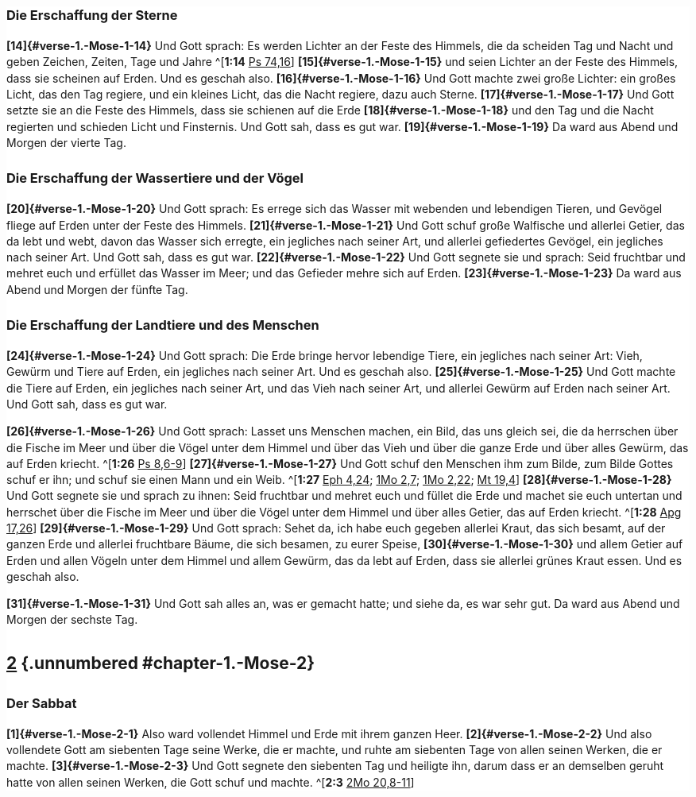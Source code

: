 ### Die Erschaffung der Sterne
**[14]{#verse-1.-Mose-1-14}** Und Gott sprach: Es werden Lichter an der Feste des Himmels, die da scheiden Tag und Nacht und geben Zeichen, Zeiten, Tage und Jahre ^[**1:14** [Ps 74,16](ch019.xhtml#verse-Psalm-74-16)] **[15]{#verse-1.-Mose-1-15}** und seien Lichter an der Feste des Himmels, dass sie scheinen auf Erden. Und es geschah also. **[16]{#verse-1.-Mose-1-16}** Und Gott machte zwei große Lichter: ein großes Licht, das den Tag regiere, und ein kleines Licht, das die Nacht regiere, dazu auch Sterne. **[17]{#verse-1.-Mose-1-17}** Und Gott setzte sie an die Feste des Himmels, dass sie schienen auf die Erde **[18]{#verse-1.-Mose-1-18}** und den Tag und die Nacht regierten und schieden Licht und Finsternis. Und Gott sah, dass es gut war. **[19]{#verse-1.-Mose-1-19}** Da ward aus Abend und Morgen der vierte Tag.


### Die Erschaffung der Wassertiere und der Vögel
**[20]{#verse-1.-Mose-1-20}** Und Gott sprach: Es errege sich das Wasser mit webenden und lebendigen Tieren, und Gevögel fliege auf Erden unter der Feste des Himmels. **[21]{#verse-1.-Mose-1-21}** Und Gott schuf große Walfische und allerlei Getier, das da lebt und webt, davon das Wasser sich erregte, ein jegliches nach seiner Art, und allerlei gefiedertes Gevögel, ein jegliches nach seiner Art. Und Gott sah, dass es gut war. **[22]{#verse-1.-Mose-1-22}** Und Gott segnete sie und sprach: Seid fruchtbar und mehret euch und erfüllet das Wasser im Meer; und das Gefieder mehre sich auf Erden. **[23]{#verse-1.-Mose-1-23}** Da ward aus Abend und Morgen der fünfte Tag. 

### Die Erschaffung der Landtiere und des Menschen
**[24]{#verse-1.-Mose-1-24}** Und Gott sprach: Die Erde bringe hervor lebendige Tiere, ein jegliches nach seiner Art: Vieh, Gewürm und Tiere auf Erden, ein jegliches nach seiner Art. Und es geschah also. **[25]{#verse-1.-Mose-1-25}** Und Gott machte die Tiere auf Erden, ein jegliches nach seiner Art, und das Vieh nach seiner Art, und allerlei Gewürm auf Erden nach seiner Art. Und Gott sah, dass es gut war. 

**[26]{#verse-1.-Mose-1-26}** Und Gott sprach: Lasset uns Menschen machen, ein Bild, das uns gleich sei, die da herrschen über die Fische im Meer und über die Vögel unter dem Himmel und über das Vieh und über die ganze Erde und über alles Gewürm, das auf Erden kriecht. ^[**1:26** [Ps 8,6-9](ch019.xhtml#verse-Psalm-8-6)] **[27]{#verse-1.-Mose-1-27}** Und Gott schuf den Menschen ihm zum Bilde, zum Bilde Gottes schuf er ihn; und schuf sie einen Mann und ein Weib. ^[**1:27** [Eph 4,24](ch049.xhtml#verse-Epheser-4-24); [1Mo 2,7](ch001.xhtml#verse-1-Mose-2-7); [1Mo 2,22](ch001.xhtml#verse-1-Mose-2-22); [Mt 19,4](ch040.xhtml#verse-Matthäus-19-4)] **[28]{#verse-1.-Mose-1-28}** Und Gott segnete sie und sprach zu ihnen: Seid fruchtbar und mehret euch und füllet die Erde und machet sie euch untertan und herrschet über die Fische im Meer und über die Vögel unter dem Himmel und über alles Getier, das auf Erden kriecht. ^[**1:28** [Apg 17,26](ch044.xhtml#verse-Apostelgeschichte-17-26)] **[29]{#verse-1.-Mose-1-29}** Und Gott sprach: Sehet da, ich habe euch gegeben allerlei Kraut, das sich besamt, auf der ganzen Erde und allerlei fruchtbare Bäume, die sich besamen, zu eurer Speise, **[30]{#verse-1.-Mose-1-30}** und allem Getier auf Erden und allen Vögeln unter dem Himmel und allem Gewürm, das da lebt auf Erden, dass sie allerlei grünes Kraut essen. Und es geschah also. 
  

**[31]{#verse-1.-Mose-1-31}** Und Gott sah alles an, was er gemacht hatte; und siehe da, es war sehr gut. Da ward aus Abend und Morgen der sechste Tag.

## [2](#book-1.-Mose) {.unnumbered #chapter-1.-Mose-2}
### Der Sabbat
**[1]{#verse-1.-Mose-2-1}** Also ward vollendet Himmel und Erde mit ihrem ganzen Heer. **[2]{#verse-1.-Mose-2-2}** Und also vollendete Gott am siebenten Tage seine Werke, die er machte, und ruhte am siebenten Tage von allen seinen Werken, die er machte. **[3]{#verse-1.-Mose-2-3}** Und Gott segnete den siebenten Tag und heiligte ihn, darum dass er an demselben geruht hatte von allen seinen Werken, die Gott schuf und machte. ^[**2:3** [2Mo 20,8-11](ch002.xhtml#verse-2-Mose-20-8)] 
